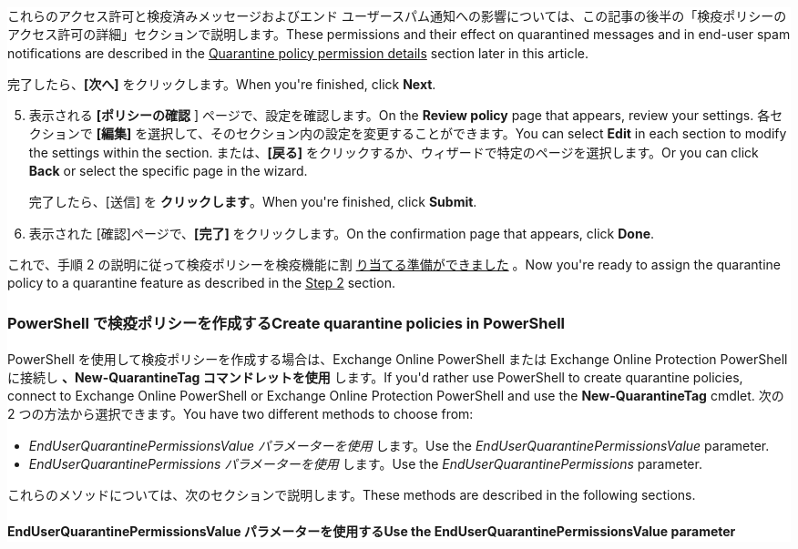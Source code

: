    <span data-ttu-id="54d16-166">これらのアクセス許可と検疫済みメッセージおよびエンド ユーザースパム通知への影響については、この記事の[](#quarantine-policy-permission-details)後半の「検疫ポリシーのアクセス許可の詳細」セクションで説明します。</span><span class="sxs-lookup"><span data-stu-id="54d16-166">These permissions and their effect on quarantined messages and in end-user spam notifications are described in the [Quarantine policy permission details](#quarantine-policy-permission-details) section later in this article.</span></span>

   <span data-ttu-id="54d16-167">完了したら、**[次へ]** をクリックします。</span><span class="sxs-lookup"><span data-stu-id="54d16-167">When you're finished, click **Next**.</span></span>

5. <span data-ttu-id="54d16-168">表示される **[ポリシーの確認** ] ページで、設定を確認します。</span><span class="sxs-lookup"><span data-stu-id="54d16-168">On the **Review policy** page that appears, review your settings.</span></span> <span data-ttu-id="54d16-169">各セクションで **[編集]** を選択して、そのセクション内の設定を変更することができます。</span><span class="sxs-lookup"><span data-stu-id="54d16-169">You can select **Edit** in each section to modify the settings within the section.</span></span> <span data-ttu-id="54d16-170">または、**[戻る]** をクリックするか、ウィザードで特定のページを選択します。</span><span class="sxs-lookup"><span data-stu-id="54d16-170">Or you can click **Back** or select the specific page in the wizard.</span></span>

   <span data-ttu-id="54d16-171">完了したら、[送信] を **クリックします**。</span><span class="sxs-lookup"><span data-stu-id="54d16-171">When you're finished, click **Submit**.</span></span>

6. <span data-ttu-id="54d16-172">表示された [確認]ページで、**[完了]** をクリックします。</span><span class="sxs-lookup"><span data-stu-id="54d16-172">On the confirmation page that appears, click **Done**.</span></span>

<span data-ttu-id="54d16-173">これで、手順 2 の説明に従って検疫ポリシーを検疫機能に割 [り当てる準備ができました](#step-2-assign-a-quarantine-policy-to-supported-features) 。</span><span class="sxs-lookup"><span data-stu-id="54d16-173">Now you're ready to assign the quarantine policy to a quarantine feature as described in the [Step 2](#step-2-assign-a-quarantine-policy-to-supported-features) section.</span></span>

### <a name="create-quarantine-policies-in-powershell"></a><span data-ttu-id="54d16-174">PowerShell で検疫ポリシーを作成する</span><span class="sxs-lookup"><span data-stu-id="54d16-174">Create quarantine policies in PowerShell</span></span>

<span data-ttu-id="54d16-175">PowerShell を使用して検疫ポリシーを作成する場合は、Exchange Online PowerShell または Exchange Online Protection PowerShell に接続し **、New-QuarantineTag コマンドレットを使用** します。</span><span class="sxs-lookup"><span data-stu-id="54d16-175">If you'd rather use PowerShell to create quarantine policies, connect to Exchange Online PowerShell or Exchange Online Protection PowerShell and use the **New-QuarantineTag** cmdlet.</span></span> <span data-ttu-id="54d16-176">次の 2 つの方法から選択できます。</span><span class="sxs-lookup"><span data-stu-id="54d16-176">You have two different methods to choose from:</span></span>

- <span data-ttu-id="54d16-177">_EndUserQuarantinePermissionsValue パラメーターを使用_ します。</span><span class="sxs-lookup"><span data-stu-id="54d16-177">Use the _EndUserQuarantinePermissionsValue_ parameter.</span></span>
- <span data-ttu-id="54d16-178">_EndUserQuarantinePermissions パラメーターを使用_ します。</span><span class="sxs-lookup"><span data-stu-id="54d16-178">Use the _EndUserQuarantinePermissions_ parameter.</span></span>

<span data-ttu-id="54d16-179">これらのメソッドについては、次のセクションで説明します。</span><span class="sxs-lookup"><span data-stu-id="54d16-179">These methods are described in the following sections.</span></span>

#### <a name="use-the-enduserquarantinepermissionsvalue-parameter"></a><span data-ttu-id="54d16-180">EndUserQuarantinePermissionsValue パラメーターを使用する</span><span class="sxs-lookup"><span data-stu-id="54d16-180">Use the EndUserQuarantinePermissionsValue parameter</span></span>
